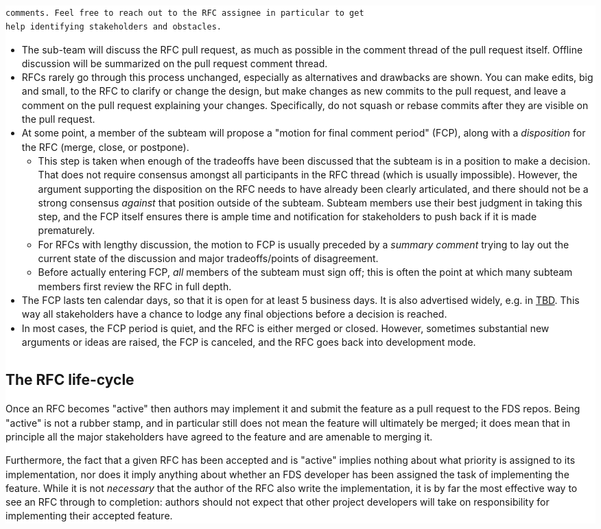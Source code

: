     comments. Feel free to reach out to the RFC assignee in particular to get
    help identifying stakeholders and obstacles.
  - The sub-team will discuss the RFC pull request, as much as possible in the
    comment thread of the pull request itself. Offline discussion will be
    summarized on the pull request comment thread.
  - RFCs rarely go through this process unchanged, especially as alternatives
    and drawbacks are shown. You can make edits, big and small, to the RFC to
    clarify or change the design, but make changes as new commits to the pull
    request, and leave a comment on the pull request explaining your changes.
    Specifically, do not squash or rebase commits after they are visible on the
    pull request.
  - At some point, a member of the subteam will propose a "motion for final
    comment period" (FCP), along with a *disposition* for the RFC (merge, close,
    or postpone).
    - This step is taken when enough of the tradeoffs have been discussed that
      the subteam is in a position to make a decision. That does not require
      consensus amongst all participants in the RFC thread (which is usually
      impossible). However, the argument supporting the disposition on the RFC
      needs to have already been clearly articulated, and there should not be a
      strong consensus *against* that position outside of the subteam. Subteam
      members use their best judgment in taking this step, and the FCP itself
      ensures there is ample time and notification for stakeholders to push back
      if it is made prematurely.
    - For RFCs with lengthy discussion, the motion to FCP is usually preceded by
      a *summary comment* trying to lay out the current state of the discussion
      and major tradeoffs/points of disagreement.
    - Before actually entering FCP, *all* members of the subteam must sign off;
      this is often the point at which many subteam members first review the RFC
      in full depth.
  - The FCP lasts ten calendar days, so that it is open for at least 5 business
    days. It is also advertised widely,
    e.g. in [TBD](TBD). This way all
    stakeholders have a chance to lodge any final objections before a decision
    is reached.
  - In most cases, the FCP period is quiet, and the RFC is either merged or
    closed. However, sometimes substantial new arguments or ideas are raised,
    the FCP is canceled, and the RFC goes back into development mode.

## The RFC life-cycle

[The RFC life-cycle]: #the-rfc-life-cycle

Once an RFC becomes "active" then authors may implement it and submit the feature as a pull request to the FDS repos. Being "active" is not a rubber stamp, and in particular still does not mean the feature will ultimately be merged; it does mean that in principle all the major stakeholders have agreed to the feature and are amenable to merging it.

Furthermore, the fact that a given RFC has been accepted and is "active" implies nothing about what priority is assigned to its implementation, nor does it imply anything about whether an FDS developer has been assigned the task of implementing the feature. While it is not *necessary* that the author of the RFC also write the implementation, it is by far the most effective way to see an RFC through to completion: authors should not expect that other project developers will take on responsibility for implementing their accepted feature.


[summary]: #summary
[FDS RFCs]: #fds-rfcs
[Table of Contents]: #table-of-contents
[When you need to follow this process]: #when-you-need-to-follow-this-process
[Sub-team specific guidelines]: #sub-team-specific-guidelines
[Before creating an RFC]: #before-creating-an-rfc
[What the process is]: #what-the-process-is
[Reviewing RFCs]: #reviewing-rfcs
[Implementing an RFC]: #implementing-an-rfc
[RFC Postponement]: #rfc-postponement
[Help this is all too informal!]: #help-this-is-all-too-informal